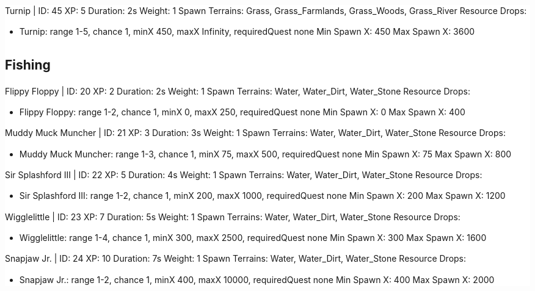 Turnip | ID: 45
XP: 5
Duration: 2s
Weight: 1
Spawn Terrains: Grass, Grass_Farmlands, Grass_Woods, Grass_River
Resource Drops:
  - Turnip: range 1-5, chance 1, minX 450, maxX Infinity, requiredQuest none
Min Spawn X: 450
Max Spawn X: 3600

## Fishing
Flippy Floppy | ID: 20
XP: 2
Duration: 2s
Weight: 1
Spawn Terrains: Water, Water_Dirt, Water_Stone
Resource Drops:
  - Flippy Floppy: range 1-2, chance 1, minX 0, maxX 250, requiredQuest none
Min Spawn X: 0
Max Spawn X: 400

Muddy Muck Muncher | ID: 21
XP: 3
Duration: 3s
Weight: 1
Spawn Terrains: Water, Water_Dirt, Water_Stone
Resource Drops:
  - Muddy Muck Muncher: range 1-3, chance 1, minX 75, maxX 500, requiredQuest none
Min Spawn X: 75
Max Spawn X: 800

Sir Splashford III | ID: 22
XP: 5
Duration: 4s
Weight: 1
Spawn Terrains: Water, Water_Dirt, Water_Stone
Resource Drops:
  - Sir Splashford III: range 1-2, chance 1, minX 200, maxX 1000, requiredQuest none
Min Spawn X: 200
Max Spawn X: 1200

Wigglelittle | ID: 23
XP: 7
Duration: 5s
Weight: 1
Spawn Terrains: Water, Water_Dirt, Water_Stone
Resource Drops:
  - Wigglelittle: range 1-4, chance 1, minX 300, maxX 2500, requiredQuest none
Min Spawn X: 300
Max Spawn X: 1600

Snapjaw Jr. | ID: 24
XP: 10
Duration: 7s
Weight: 1
Spawn Terrains: Water, Water_Dirt, Water_Stone
Resource Drops:
  - Snapjaw Jr.: range 1-2, chance 1, minX 400, maxX 10000, requiredQuest none
Min Spawn X: 400
Max Spawn X: 2000
